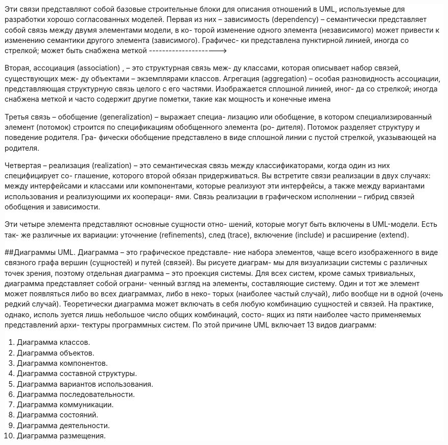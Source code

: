 Эти связи представляют собой базовые строительные блоки для 
описания отношений в UML, используемые для разработки хорошо 
согласованных моделей.
Первая из них – зависимость (dependency)  – семантически 
представляет собой связь между двумя элементами модели, в ко- 
торой изменение одного элемента (независимого) может привести 
к изменению семантики другого элемента (зависимого). Графичес- 
ки  представлена пунктирной линией, иногда со стрелкой; может 
быть снабжена меткой 
        --------------------->

Вторая, ассоциация (association) , – это структурная связь меж- 
ду классами, которая описывает набор связей, существующих меж- 
ду объектами – экземплярами классов. Агрегация (aggregation) 
– особая разновидность ассоциации, представляющая структурную 
связь целого с его частями. Изображается сплошной линией,  иног- 
да со стрелкой; иногда снабжена меткой и часто содержит другие 
пометки, такие как мощность и конечные имена
        
Третья связь – обобщение  (generalization) – выражает специа- 
лизацию или обобщение, в котором специализированный элемент 
 (потомок) строится по спецификациям обобщенного элемента  (ро- 
дителя). Потомок разделяет структуру и поведение родителя. Гра- 
фически обобщение  представлено в виде сплошной линии с пустой 
стрелкой, указывающей на родителя.

Четвертая – реализация (realization) – это семантическая связь 
между классификаторами, когда один из них специфицирует со- 
глашение, которого второй обязан придерживаться. Вы встретите 
связи реализации в двух случаях: между интерфейсами и классами 
или компонентами, которые реализуют эти интерфейсы, а также 
между вариантами использования и реализующими их коопераци- 
ями. Связь реализации в графическом исполнении –  гибрид связей 
обобщения и зависимости.

Эти четыре элемента представляют основные сущности отно- 
шений, которые могут быть включены в UML-модели. Есть так- 
же различные их вариации: уточнение (refinements), след (trace), 
включение (include) и расширение (extend).

##Диаграммы UML.
Диаграмма –  это графическое представле- 
ние набора элементов, чаще всего изображенного в виде связного 
графа вершин (сущностей) и путей (связей). Вы рисуете диаграм- 
мы для визуализации системы с различных точек зрения, поэтому 
отдельная диаграмма – это проекция системы. Для всех систем, 
кроме самых тривиальных, диаграмма представляет собой ограни- 
ченный взгляд на элементы, составляющие систему. Один и тот же 
элемент может появляться либо во всех диаграммах, либо в неко- 
торых (наиболее частый случай), либо вообще ни в одной (очень 
редкий случай). Теоретически диаграмма может включать в себя 
любую комбинацию сущностей и связей. На практике, однако, 
исполь зуется лишь небольшое число общих комбинаций, состо- 
ящих из пяти наиболее часто применяемых представлений архи- 
тектуры программных систем. По этой причине UML включает 13 
видов диаграмм:
1. Диаграмма классов.
2. Диаграмма объектов.
3. Диаграмма компонентов.
4. Диаграмма составной структуры.
5. Диаграмма вариантов использования.
6. Диаграмма последовательности.
7. Диаграмма коммуникации.
8. Диаграмма состояний.
9. Диаграмма деятельности.
10. Диаграмма размещения.
